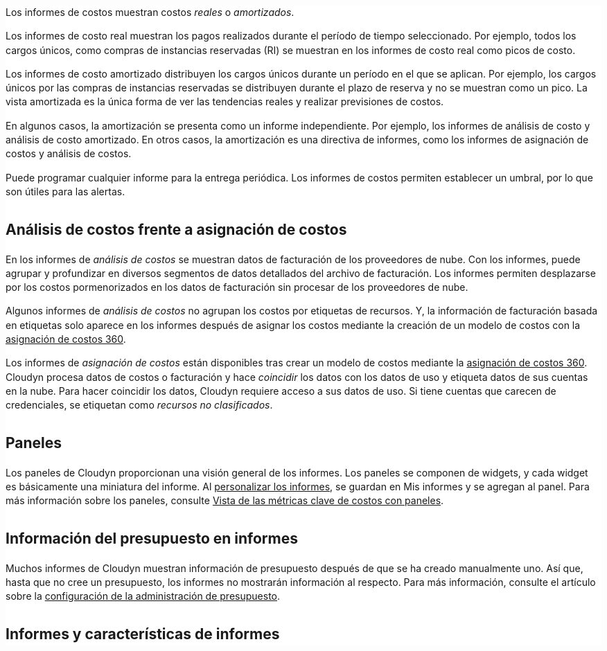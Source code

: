 Los informes de costos muestran costos _reales_ o _amortizados_.

Los informes de costo real muestran los pagos realizados durante el período de tiempo seleccionado. Por ejemplo, todos los cargos únicos, como compras de instancias reservadas (RI) se muestran en los informes de costo real como picos de costo.

Los informes de costo amortizado distribuyen los cargos únicos durante un período en el que se aplican. Por ejemplo, los cargos únicos por las compras de instancias reservadas se distribuyen durante el plazo de reserva y no se muestran como un pico. La vista amortizada es la única forma de ver las tendencias reales y realizar previsiones de costos.

En algunos casos, la amortización se presenta como un informe independiente. Por ejemplo, los informes de análisis de costo y análisis de costo amortizado. En otros casos, la amortización es una directiva de informes, como los informes de asignación de costos y análisis de costos.

Puede programar cualquier informe para la entrega periódica. Los informes de costos permiten establecer un umbral, por lo que son útiles para las alertas.

## <a name="cost-analysis-vs-cost-allocation"></a>Análisis de costos frente a asignación de costos

En los informes de _análisis de costos_ se muestran datos de facturación de los proveedores de nube. Con los informes, puede agrupar y profundizar en diversos segmentos de datos detallados del archivo de facturación. Los informes permiten desplazarse por los costos pormenorizados en los datos de facturación sin procesar de los proveedores de nube.

Algunos informes de _análisis de costos_ no agrupan los costos por etiquetas de recursos. Y, la información de facturación basada en etiquetas solo aparece en los informes después de asignar los costos mediante la creación de un modelo de costos con la [asignación de costos 360](tutorial-manage-costs.md#use-custom-tags-to-allocate-costs).

Los informes de _asignación de costos_ están disponibles tras crear un modelo de costos mediante la [asignación de costos 360](tutorial-manage-costs.md#use-custom-tags-to-allocate-costs). Cloudyn procesa datos de costos o facturación y hace _coincidir_ los datos con los datos de uso y etiqueta datos de sus cuentas en la nube. Para hacer coincidir los datos, Cloudyn requiere acceso a sus datos de uso. Si tiene cuentas que carecen de credenciales, se etiquetan como _recursos no clasificados_.

## <a name="dashboards"></a>Paneles

Los paneles de Cloudyn proporcionan una visión general de los informes. Los paneles se componen de widgets, y cada widget es básicamente una miniatura del informe. Al [personalizar los informes](understanding-cost-reports.md#save-and-schedule-reports), se guardan en Mis informes y se agregan al panel. Para más información sobre los paneles, consulte [Vista de las métricas clave de costos con paneles](dashboards.md).

## <a name="budget-information-in-reports"></a>Información del presupuesto en informes

Muchos informes de Cloudyn muestran información de presupuesto después de que se ha creado manualmente uno. Así que, hasta que no cree un presupuesto, los informes no mostrarán información al respecto. Para más información, consulte el artículo sobre la [configuración de la administración de presupuesto](#budget-management-settings).

## <a name="reports-and-reporting-features"></a>Informes y características de informes

